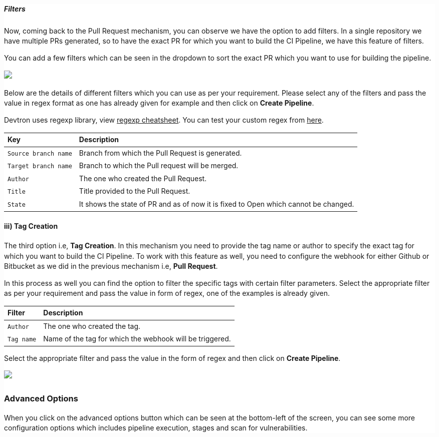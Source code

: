 ##### Filters
Now, coming back to the Pull Request mechanism, you can observe we have the option to add filters. In a single repository we have multiple PRs generated, so to have the exact PR for which you want to build the CI Pipeline, we have this feature of filters.

You can add a few filters which can be seen in the dropdown to sort the exact PR which you want to use for building the pipeline. 

![](https://devtron-public-asset.s3.us-east-2.amazonaws.com/images/creating-application/workflow-ci-pipeline/ci-pipeline-8.jpg)

Below are the details of different filters which you can use as per your requirement. Please select any of the filters and pass the value in regex format as one has already given for example and then click on **Create Pipeline**.

Devtron uses regexp library, view [regexp cheatsheet](https://yourbasic.org/golang/regexp-cheat-sheet/). You can test your custom regex from [here](https://regex101.com/r/lHHuaE/1).

| Key | Description |
| :--- | :--- |
| `Source branch name` | Branch from which the Pull Request is generated. |
| `Target branch name` | Branch to which the Pull request will be merged. |
| `Author` | The one who created the Pull Request. |
| `Title` | Title provided to the Pull Request. |
| `State` | It shows the state of PR and as of now it is fixed to Open which cannot be changed. |

#### iii) Tag Creation
The third option i.e, **Tag Creation**. In this mechanism you need to provide the tag name or author to specify the exact tag for which you want to build the CI Pipeline. To work with this feature as well, you need to configure the webhook for either Github or Bitbucket as we did in the previous mechanism i.e, **Pull Request**.

In this process as well you can find the option to filter the specific tags with certain filter parameters. Select the appropriate filter as per your requirement and pass the value in form of regex, one of the examples is already given.

| Filter | Description |
| :--- | :--- |
| `Author` | The one who created the tag. |
| `Tag name` | Name of the tag for which the webhook will be triggered. |

Select the appropriate filter and pass the value in the form of regex and then click on **Create Pipeline**.

![](https://devtron-public-asset.s3.us-east-2.amazonaws.com/images/creating-application/workflow-ci-pipeline/ci-pipeline-9.jpg)

### Advanced Options
When you click on the advanced options button which can be seen at the bottom-left of the screen, you can see some more configuration options which includes pipeline execution, stages and scan for vulnerabilities. 
